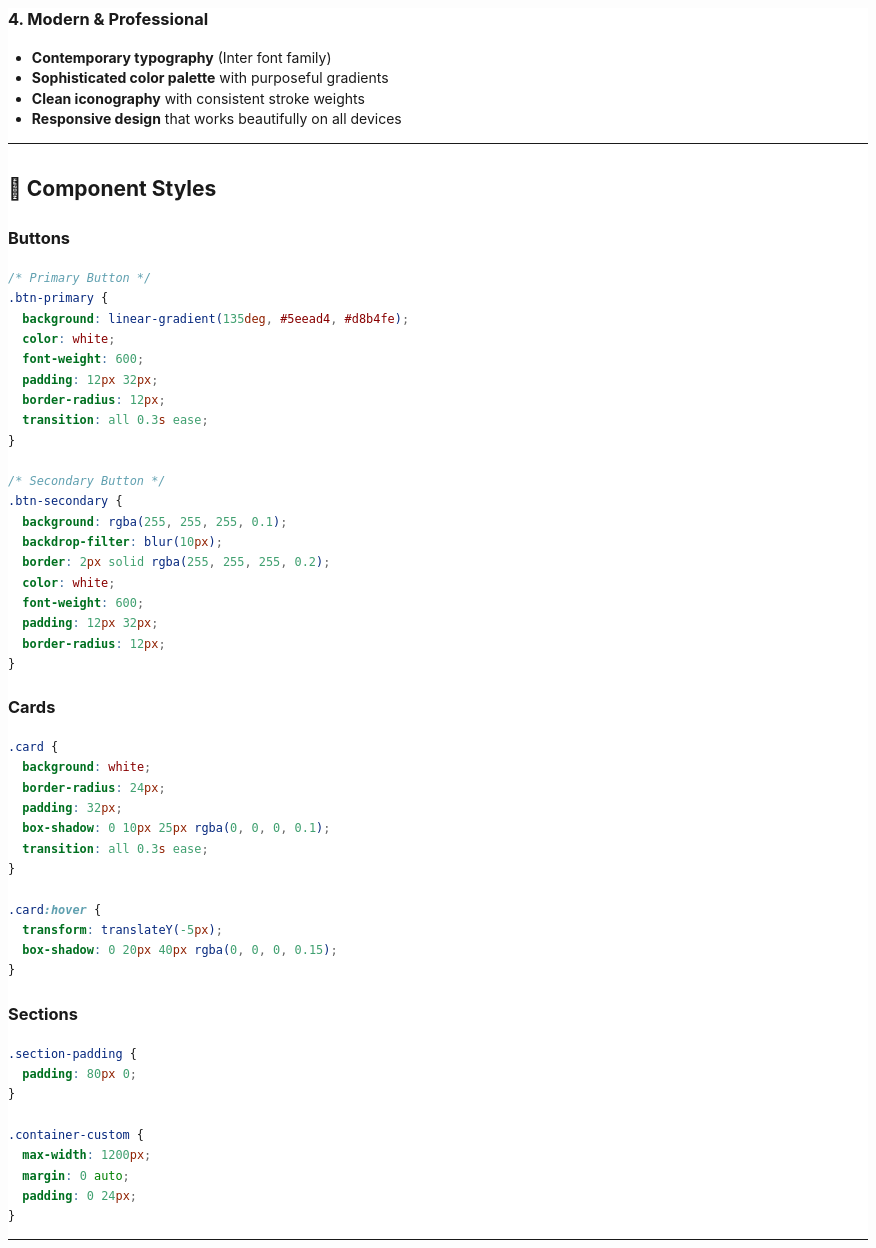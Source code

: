### 4. Modern & Professional
- **Contemporary typography** (Inter font family)
- **Sophisticated color palette** with purposeful gradients
- **Clean iconography** with consistent stroke weights
- **Responsive design** that works beautifully on all devices

---

## 📱 Component Styles

### Buttons
```css
/* Primary Button */
.btn-primary {
  background: linear-gradient(135deg, #5eead4, #d8b4fe);
  color: white;
  font-weight: 600;
  padding: 12px 32px;
  border-radius: 12px;
  transition: all 0.3s ease;
}

/* Secondary Button */
.btn-secondary {
  background: rgba(255, 255, 255, 0.1);
  backdrop-filter: blur(10px);
  border: 2px solid rgba(255, 255, 255, 0.2);
  color: white;
  font-weight: 600;
  padding: 12px 32px;
  border-radius: 12px;
}
```

### Cards
```css
.card {
  background: white;
  border-radius: 24px;
  padding: 32px;
  box-shadow: 0 10px 25px rgba(0, 0, 0, 0.1);
  transition: all 0.3s ease;
}

.card:hover {
  transform: translateY(-5px);
  box-shadow: 0 20px 40px rgba(0, 0, 0, 0.15);
}
```

### Sections
```css
.section-padding {
  padding: 80px 0;
}

.container-custom {
  max-width: 1200px;
  margin: 0 auto;
  padding: 0 24px;
}
```

---